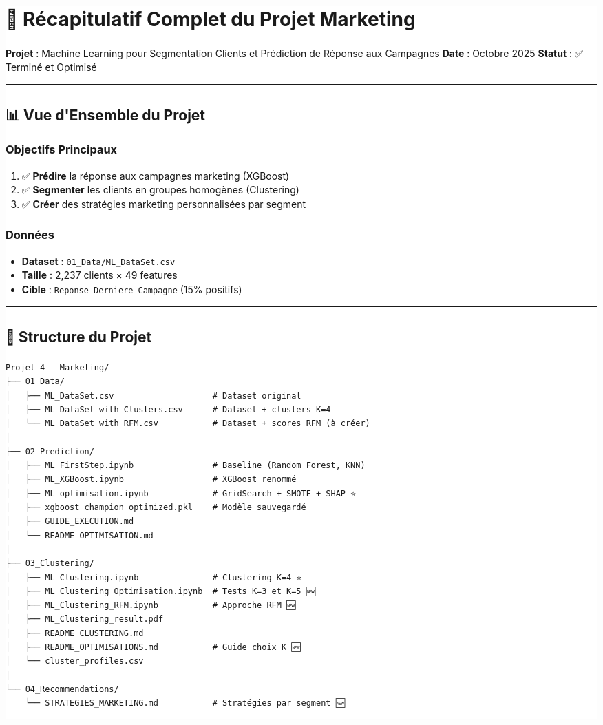 # 🎯 Récapitulatif Complet du Projet Marketing

**Projet** : Machine Learning pour Segmentation Clients et Prédiction de Réponse aux Campagnes
**Date** : Octobre 2025
**Statut** : ✅ Terminé et Optimisé

---

## 📊 Vue d'Ensemble du Projet

### Objectifs Principaux
1. ✅ **Prédire** la réponse aux campagnes marketing (XGBoost)
2. ✅ **Segmenter** les clients en groupes homogènes (Clustering)
3. ✅ **Créer** des stratégies marketing personnalisées par segment

### Données
- **Dataset** : `01_Data/ML_DataSet.csv`
- **Taille** : 2,237 clients × 49 features
- **Cible** : `Reponse_Derniere_Campagne` (15% positifs)

---

## 📁 Structure du Projet

```
Projet 4 - Marketing/
├── 01_Data/
│   ├── ML_DataSet.csv                    # Dataset original
│   ├── ML_DataSet_with_Clusters.csv      # Dataset + clusters K=4
│   └── ML_DataSet_with_RFM.csv           # Dataset + scores RFM (à créer)
│
├── 02_Prediction/
│   ├── ML_FirstStep.ipynb                # Baseline (Random Forest, KNN)
│   ├── ML_XGBoost.ipynb                  # XGBoost renommé
│   ├── ML_optimisation.ipynb             # GridSearch + SMOTE + SHAP ⭐
│   ├── xgboost_champion_optimized.pkl    # Modèle sauvegardé
│   ├── GUIDE_EXECUTION.md
│   └── README_OPTIMISATION.md
│
├── 03_Clustering/
│   ├── ML_Clustering.ipynb               # Clustering K=4 ⭐
│   ├── ML_Clustering_Optimisation.ipynb  # Tests K=3 et K=5 🆕
│   ├── ML_Clustering_RFM.ipynb           # Approche RFM 🆕
│   ├── ML_Clustering_result.pdf
│   ├── README_CLUSTERING.md
│   ├── README_OPTIMISATIONS.md           # Guide choix K 🆕
│   └── cluster_profiles.csv
│
└── 04_Recommendations/
    └── STRATEGIES_MARKETING.md           # Stratégies par segment 🆕
```

---